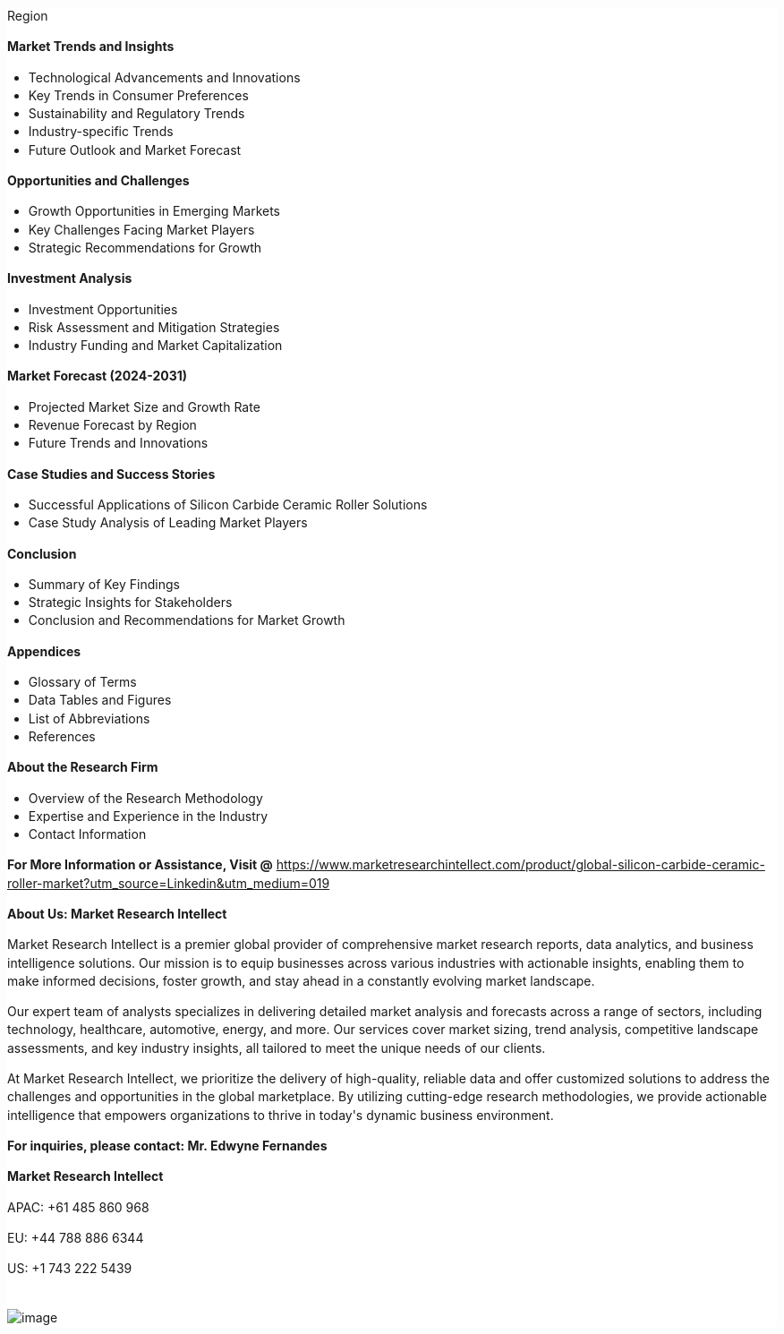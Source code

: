 Region</li></ul><p><strong>Market Trends and Insights</strong></p><ul><li>Technological Advancements and Innovations</li><li>Key Trends in Consumer Preferences</li><li>Sustainability and Regulatory Trends</li><li>Industry-specific Trends</li><li>Future Outlook and Market Forecast</li></ul><p><strong>Opportunities and Challenges</strong></p><ul><li>Growth Opportunities in Emerging Markets</li><li>Key Challenges Facing Market Players</li><li>Strategic Recommendations for Growth</li></ul><p><strong>Investment Analysis</strong></p><ul><li>Investment Opportunities</li><li>Risk Assessment and Mitigation Strategies</li><li>Industry Funding and Market Capitalization</li></ul><p><strong>Market Forecast (2024-2031)</strong></p><ul><li>Projected Market Size and Growth Rate</li><li>Revenue Forecast by Region</li><li>Future Trends and Innovations</li></ul><p><strong>Case Studies and Success Stories</strong></p><ul><li>Successful Applications of Silicon Carbide Ceramic Roller Solutions</li><li>Case Study Analysis of Leading Market Players</li></ul><p><strong>Conclusion</strong></p><ul><li>Summary of Key Findings</li><li>Strategic Insights for Stakeholders</li><li>Conclusion and Recommendations for Market Growth</li></ul><p><strong>Appendices</strong></p><ul><li>Glossary of Terms</li><li>Data Tables and Figures</li><li>List of Abbreviations</li><li>References</li></ul><p><strong>About the Research Firm</strong></p><ul><li>Overview of the Research Methodology</li><li>Expertise and Experience in the Industry</li><li>Contact Information</li></ul></div><div class="article-main__content" data-test-id="publishing-text-block"><p><span class="font-[700]"><strong>For More Information or Assistance, Visit @</strong>&nbsp;<a href="https://www.marketresearchintellect.com/product/global-silicon-carbide-ceramic-roller-market?utm_source=Linkedin&utm_medium=019">https://www.marketresearchintellect.com/product/global-silicon-carbide-ceramic-roller-market?utm_source=Linkedin&utm_medium=019</a></span></p><p><strong>About Us: Market Research Intellect</strong></p><p>Market Research Intellect is a premier global provider of comprehensive market research reports, data analytics, and business intelligence solutions. Our mission is to equip businesses across various industries with actionable insights, enabling them to make informed decisions, foster growth, and stay ahead in a constantly evolving market landscape.</p><p>Our expert team of analysts specializes in delivering detailed market analysis and forecasts across a range of sectors, including technology, healthcare, automotive, energy, and more. Our services cover market sizing, trend analysis, competitive landscape assessments, and key industry insights, all tailored to meet the unique needs of our clients.</p><p>At Market Research Intellect, we prioritize the delivery of high-quality, reliable data and offer customized solutions to address the challenges and opportunities in the global marketplace. By utilizing cutting-edge research methodologies, we provide actionable intelligence that empowers organizations to thrive in today's dynamic business environment.</p><p><strong>For inquiries, please contact: Mr. Edwyne Fernandes</strong></p><p><strong>Market Research Intellect</strong></p><p>APAC: +61 485 860 968</p><p>EU: +44 788 886 6344</p><p>US: +1 743 222 5439</p></div><div class="article-main__content" data-test-id="publishing-text-block">&nbsp;</div>
![image](https://github.com/user-attachments/assets/7cf02e4a-d7f7-49b6-b3b2-274ba65d9e11)
